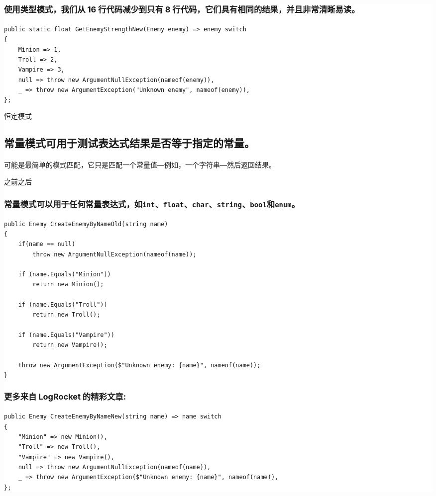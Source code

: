 ### 使用类型模式，我们从 16 行代码减少到只有 8 行代码，它们具有相同的结果，并且非常清晰易读。

```
public static float GetEnemyStrengthNew(Enemy enemy) => enemy switch
{
    Minion => 1,
    Troll => 2,
    Vampire => 3,
    null => throw new ArgumentNullException(nameof(enemy)),
    _ => throw new ArgumentException("Unknown enemy", nameof(enemy)),
};
```

恒定模式

## 常量模式可用于测试表达式结果是否等于指定的常量。

可能是最简单的模式匹配，它只是匹配一个常量值—例如，一个字符串—然后返回结果。

之前之后

### 常量模式可以用于任何常量表达式，如`int`、`float`、`char`、`string`、`bool`和`enum`。

```
public Enemy CreateEnemyByNameOld(string name)
{
    if(name == null)
        throw new ArgumentNullException(nameof(name));

    if (name.Equals("Minion"))
        return new Minion();

    if (name.Equals("Troll"))
        return new Troll();

    if (name.Equals("Vampire"))
        return new Vampire();

    throw new ArgumentException($"Unknown enemy: {name}", nameof(name));
}
```

### 更多来自 LogRocket 的精彩文章:

```
public Enemy CreateEnemyByNameNew(string name) => name switch
{
    "Minion" => new Minion(),
    "Troll" => new Troll(),
    "Vampire" => new Vampire(),
    null => throw new ArgumentNullException(nameof(name)),
    _ => throw new ArgumentException($"Unknown enemy: {name}", nameof(name)),
};
```

